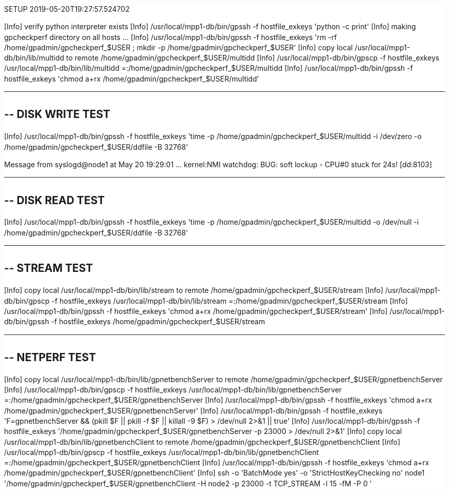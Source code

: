   SETUP 2019-05-20T19:27:57.524702

[Info] verify python interpreter exists
[Info] /usr/local/mpp1-db/bin/gpssh -f hostfile_exkeys 'python -c print'
[Info] making gpcheckperf directory on all hosts ...
[Info] /usr/local/mpp1-db/bin/gpssh -f hostfile_exkeys 'rm -rf  /home/gpadmin/gpcheckperf_$USER ; mkdir -p  /home/gpadmin/gpcheckperf_$USER'
[Info] copy local /usr/local/mpp1-db/bin/lib/multidd to remote /home/gpadmin/gpcheckperf_$USER/multidd
[Info] /usr/local/mpp1-db/bin/gpscp -f hostfile_exkeys /usr/local/mpp1-db/bin/lib/multidd =:/home/gpadmin/gpcheckperf_$USER/multidd
[Info] /usr/local/mpp1-db/bin/gpssh -f hostfile_exkeys 'chmod a+rx /home/gpadmin/gpcheckperf_$USER/multidd'

------

## --  DISK WRITE TEST

[Info] /usr/local/mpp1-db/bin/gpssh -f hostfile_exkeys 'time -p /home/gpadmin/gpcheckperf_$USER/multidd -i /dev/zero -o /home/gpadmin/gpcheckperf_$USER/ddfile -B 32768'

Message from syslogd@node1 at May 20 19:29:01 ...
 kernel:NMI watchdog: BUG: soft lockup - CPU#0 stuck for 24s! [dd:8103]

------

## --  DISK READ TEST

[Info] /usr/local/mpp1-db/bin/gpssh -f hostfile_exkeys 'time -p /home/gpadmin/gpcheckperf_$USER/multidd -o /dev/null -i /home/gpadmin/gpcheckperf_$USER/ddfile -B 32768'

------

## --  STREAM TEST

[Info] copy local /usr/local/mpp1-db/bin/lib/stream to remote /home/gpadmin/gpcheckperf_$USER/stream
[Info] /usr/local/mpp1-db/bin/gpscp -f hostfile_exkeys /usr/local/mpp1-db/bin/lib/stream =:/home/gpadmin/gpcheckperf_$USER/stream
[Info] /usr/local/mpp1-db/bin/gpssh -f hostfile_exkeys 'chmod a+rx /home/gpadmin/gpcheckperf_$USER/stream'
[Info] /usr/local/mpp1-db/bin/gpssh -f hostfile_exkeys /home/gpadmin/gpcheckperf_$USER/stream

------

## --  NETPERF TEST

[Info] copy local /usr/local/mpp1-db/bin/lib/gpnetbenchServer to remote /home/gpadmin/gpcheckperf_$USER/gpnetbenchServer
[Info] /usr/local/mpp1-db/bin/gpscp -f hostfile_exkeys /usr/local/mpp1-db/bin/lib/gpnetbenchServer =:/home/gpadmin/gpcheckperf_$USER/gpnetbenchServer
[Info] /usr/local/mpp1-db/bin/gpssh -f hostfile_exkeys 'chmod a+rx /home/gpadmin/gpcheckperf_$USER/gpnetbenchServer'
[Info] /usr/local/mpp1-db/bin/gpssh -f hostfile_exkeys 'F=gpnetbenchServer && (pkill $F || pkill -f $F || killall -9 $F) > /dev/null 2>&1 || true'
[Info] /usr/local/mpp1-db/bin/gpssh -f hostfile_exkeys '/home/gpadmin/gpcheckperf_$USER/gpnetbenchServer -p 23000 > /dev/null 2>&1'
[Info] copy local /usr/local/mpp1-db/bin/lib/gpnetbenchClient to remote /home/gpadmin/gpcheckperf_$USER/gpnetbenchClient
[Info] /usr/local/mpp1-db/bin/gpscp -f hostfile_exkeys /usr/local/mpp1-db/bin/lib/gpnetbenchClient =:/home/gpadmin/gpcheckperf_$USER/gpnetbenchClient
[Info] /usr/local/mpp1-db/bin/gpssh -f hostfile_exkeys 'chmod a+rx /home/gpadmin/gpcheckperf_$USER/gpnetbenchClient'
[Info] ssh -o 'BatchMode yes' -o 'StrictHostKeyChecking no' node1 '/home/gpadmin/gpcheckperf_$USER/gpnetbenchClient -H node2 -p 23000 -t TCP_STREAM -l 15 -fM -P 0 '